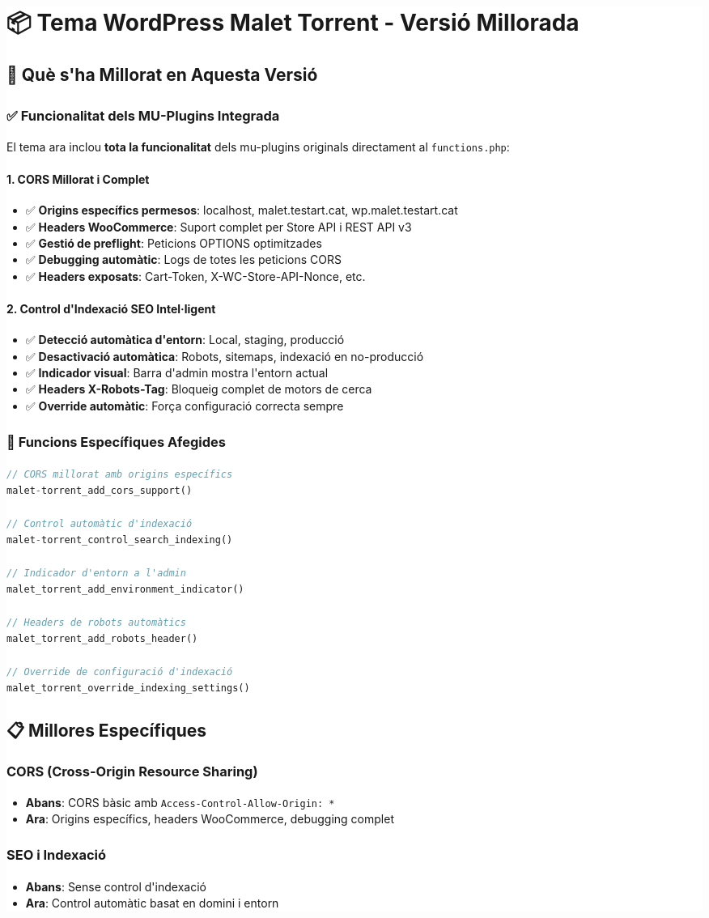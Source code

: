 # 📦 Tema WordPress Malet Torrent - Versió Millorada

## 🚀 Què s'ha Millorat en Aquesta Versió

### ✅ **Funcionalitat dels MU-Plugins Integrada**

El tema ara inclou **tota la funcionalitat** dels mu-plugins originals directament al `functions.php`:

#### **1. CORS Millorat i Complet**
- ✅ **Origins específics permesos**: localhost, malet.testart.cat, wp.malet.testart.cat
- ✅ **Headers WooCommerce**: Suport complet per Store API i REST API v3
- ✅ **Gestió de preflight**: Peticions OPTIONS optimitzades
- ✅ **Debugging automàtic**: Logs de totes les peticions CORS
- ✅ **Headers exposats**: Cart-Token, X-WC-Store-API-Nonce, etc.

#### **2. Control d'Indexació SEO Intel·ligent**
- ✅ **Detecció automàtica d'entorn**: Local, staging, producció
- ✅ **Desactivació automàtica**: Robots, sitemaps, indexació en no-producció
- ✅ **Indicador visual**: Barra d'admin mostra l'entorn actual
- ✅ **Headers X-Robots-Tag**: Bloqueig complet de motors de cerca
- ✅ **Override automàtic**: Força configuració correcta sempre

### 🔧 **Funcions Específiques Afegides**

```php
// CORS millorat amb origins específics
malet-torrent_add_cors_support()

// Control automàtic d'indexació
malet-torrent_control_search_indexing()

// Indicador d'entorn a l'admin
malet_torrent_add_environment_indicator()

// Headers de robots automàtics
malet_torrent_add_robots_header()

// Override de configuració d'indexació
malet_torrent_override_indexing_settings()
```

## 📋 Millores Específiques

### **CORS (Cross-Origin Resource Sharing)**
- **Abans**: CORS bàsic amb `Access-Control-Allow-Origin: *`
- **Ara**: Origins específics, headers WooCommerce, debugging complet

### **SEO i Indexació**
- **Abans**: Sense control d'indexació
- **Ara**: Control automàtic basat en domini i entorn
